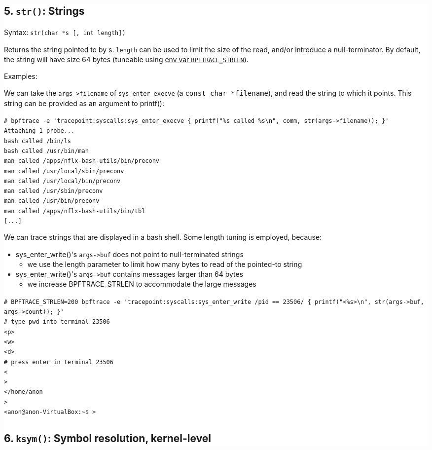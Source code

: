 ```
```

## 5. `str()`: Strings

Syntax: `str(char *s [, int length])`

Returns the string pointed to by s. `length` can be used to limit the size of the read, and/or introduce a null-terminator.
By default, the string will have size 64 bytes (tuneable using [env var `BPFTRACE_STRLEN`](#7-env-bpftrace_strlen)).

Examples:

We can take the `args->filename` of `sys_enter_execve` (a <tt>const char *filename</tt>), and read the string to which it points. This string can be provided as an argument to printf():

```
# bpftrace -e 'tracepoint:syscalls:sys_enter_execve { printf("%s called %s\n", comm, str(args->filename)); }'
Attaching 1 probe...
bash called /bin/ls
bash called /usr/bin/man
man called /apps/nflx-bash-utils/bin/preconv
man called /usr/local/sbin/preconv
man called /usr/local/bin/preconv
man called /usr/sbin/preconv
man called /usr/bin/preconv
man called /apps/nflx-bash-utils/bin/tbl
[...]
```

We can trace strings that are displayed in a bash shell. Some length tuning is employed, because:

- sys_enter_write()'s `args->buf` does not point to null-terminated strings
  - we use the length parameter to limit how many bytes to read of the pointed-to string
- sys_enter_write()'s `args->buf` contains messages larger than 64 bytes
  - we increase BPFTRACE_STRLEN to accommodate the large messages

```
# BPFTRACE_STRLEN=200 bpftrace -e 'tracepoint:syscalls:sys_enter_write /pid == 23506/ { printf("<%s>\n", str(args->buf, args->count)); }'
# type pwd into terminal 23506
<p>
<w>
<d>
# press enter in terminal 23506
<
>
</home/anon
>
<anon@anon-VirtualBox:~$ >
```

## 6. `ksym()`: Symbol resolution, kernel-level
